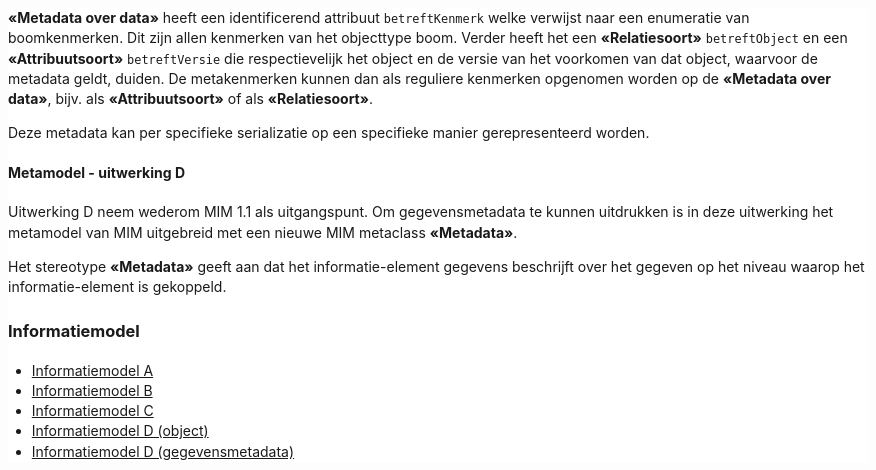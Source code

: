 **«Metadata over data»** heeft een identificerend attribuut `betreftKenmerk` welke verwijst naar een enumeratie van boomkenmerken. Dit zijn allen kenmerken van het objecttype boom. Verder heeft het een **«Relatiesoort»** `betreftObject` en een **«Attribuutsoort»** `betreftVersie` die respectievelijk het object en de versie van het voorkomen van dat object, waarvoor de metadata geldt, duiden. De metakenmerken kunnen dan als reguliere kenmerken opgenomen worden op de **«Metadata over data»**, bijv. als **«Attribuutsoort»** of als **«Relatiesoort»**.

Deze metadata kan per specifieke serializatie op een specifieke manier gerepresenteerd worden.

#### Metamodel - uitwerking D

Uitwerking D neem wederom MIM 1.1 als uitgangspunt. Om gegevensmetadata te kunnen uitdrukken is in deze uitwerking het metamodel van MIM uitgebreid met een nieuwe MIM metaclass **«Metadata»**.

Het stereotype **«Metadata»** geeft aan dat het informatie-element gegevens beschrijft over het gegeven op het niveau waarop het informatie-element is gekoppeld.

### Informatiemodel

<div class="container--tabs">
  <section class="row">
    <ul class="nav nav-tabs">
      <li class="active"><a href="#tab-informatiemodel-a">Informatiemodel A</a></li>
      <li class=""><a href="#tab-informatiemodel-b">Informatiemodel B</a></li>
      <li class=""><a href="#tab-informatiemodel-c">Informatiemodel C</a></li>
      <li class=""><a href="#tab-informatiemodel-d-object">Informatiemodel D (object)</a></li>
      <li class=""><a href="#tab-informatiemodel-d-gegevensmeta">Informatiemodel D (gegevensmetadata)</a></li>
    </ul>
    <div class="tab-content">
      <div id="tab-informatiemodel-a" class="tab-pane active"> 
        <span class="glyphicon glyphicon-leaf glyphicon--home--feature two columns text-center"></span>
        <span class="col-md-10">